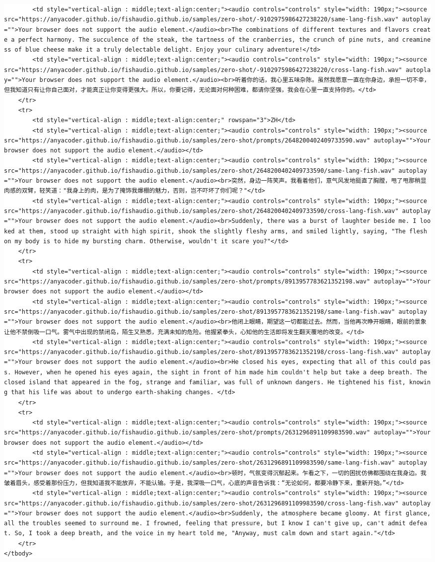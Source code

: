             <td style="vertical-align : middle;text-align:center;"><audio controls="controls" style="width: 190px;"><source src="https://anyacoder.github.io/fishaudio.github.io/samples/zero-shot/-9102975986427238220/same-lang-fish.wav" autoplay="">Your browser does not support the audio element.</audio><br>The combinations of different textures and flavors create a perfect harmony. The succulence of the steak, the tartness of the cranberries, the crunch of pine nuts, and creaminess of blue cheese make it a truly delectable delight. Enjoy your culinary adventure!</td>
            <td style="vertical-align : middle;text-align:center;"><audio controls="controls" style="width: 190px;"><source src="https://anyacoder.github.io/fishaudio.github.io/samples/zero-shot/-9102975986427238220/cross-lang-fish.wav" autoplay="">Your browser does not support the audio element.</audio><br>听着你的话，我心里五味杂陈。虽然我愿意一直在你身边，承担一切不幸，但我知道只有让你自己面对，才能真正让你变得更强大。所以，你要记得，无论面对何种困难，都请你坚强，我会在心里一直支持你的。</td>
        </tr>
        <tr>
            <td style="vertical-align : middle;text-align:center;" rowspan="3">ZH</td>
            <td style="vertical-align : middle;text-align:center;"><audio controls="controls" style="width: 190px;"><source src="https://anyacoder.github.io/fishaudio.github.io/samples/zero-shot/prompts/2648200402409733590.wav" autoplay="">Your browser does not support the audio element.</audio></td>
            <td style="vertical-align : middle;text-align:center;"><audio controls="controls" style="width: 190px;"><source src="https://anyacoder.github.io/fishaudio.github.io/samples/zero-shot/2648200402409733590/same-lang-fish.wav" autoplay="">Your browser does not support the audio element.</audio><br>突然，身边一阵笑声。我看着他们，意气风发地挺直了胸膛，甩了甩那稍显肉感的双臂，轻笑道："我身上的肉，是为了掩饰我爆棚的魅力，否则，岂不吓坏了你们呢？"</td>
            <td style="vertical-align : middle;text-align:center;"><audio controls="controls" style="width: 190px;"><source src="https://anyacoder.github.io/fishaudio.github.io/samples/zero-shot/2648200402409733590/cross-lang-fish.wav" autoplay="">Your browser does not support the audio element.</audio><br>Suddenly, there was a burst of laughter beside me. I looked at them, stood up straight with high spirit, shook the slightly fleshy arms, and smiled lightly, saying, "The flesh on my body is to hide my bursting charm. Otherwise, wouldn't it scare you?"</td>
        </tr>
        <tr>
            <td style="vertical-align : middle;text-align:center;"><audio controls="controls" style="width: 190px;"><source src="https://anyacoder.github.io/fishaudio.github.io/samples/zero-shot/prompts/8913957783621352198.wav" autoplay="">Your browser does not support the audio element.</audio></td>
            <td style="vertical-align : middle;text-align:center;"><audio controls="controls" style="width: 190px;"><source src="https://anyacoder.github.io/fishaudio.github.io/samples/zero-shot/8913957783621352198/same-lang-fish.wav" autoplay="">Your browser does not support the audio element.</audio><br>他闭上眼睛，期望这一切都能过去。然而，当他再次睁开眼睛，眼前的景象让他不禁倒吸一口气。雾气中出现的禁闭岛，陌生又熟悉，充满未知的危险。他握紧拳头，心知他的生活即将发生翻天覆地的改变。</td>
            <td style="vertical-align : middle;text-align:center;"><audio controls="controls" style="width: 190px;"><source src="https://anyacoder.github.io/fishaudio.github.io/samples/zero-shot/8913957783621352198/cross-lang-fish.wav" autoplay="">Your browser does not support the audio element.</audio><br>He closed his eyes, expecting that all of this could pass. However, when he opened his eyes again, the sight in front of him made him couldn't help but take a deep breath. The closed island that appeared in the fog, strange and familiar, was full of unknown dangers. He tightened his fist, knowing that his life was about to undergo earth-shaking changes. </td>
        </tr>
        <tr>
            <td style="vertical-align : middle;text-align:center;"><audio controls="controls" style="width: 190px;"><source src="https://anyacoder.github.io/fishaudio.github.io/samples/zero-shot/prompts/2631296891109983590.wav" autoplay="">Your browser does not support the audio element.</audio></td>
            <td style="vertical-align : middle;text-align:center;"><audio controls="controls" style="width: 190px;"><source src="https://anyacoder.github.io/fishaudio.github.io/samples/zero-shot/2631296891109983590/same-lang-fish.wav" autoplay="">Your browser does not support the audio element.</audio><br>顿时，气氛变得沉郁起来。乍看之下，一切的困扰仿佛都围绕在我身边。我皱着眉头，感受着那份压力，但我知道我不能放弃，不能认输。于是，我深吸一口气，心底的声音告诉我：“无论如何，都要冷静下来，重新开始。”</td>
            <td style="vertical-align : middle;text-align:center;"><audio controls="controls" style="width: 190px;"><source src="https://anyacoder.github.io/fishaudio.github.io/samples/zero-shot/2631296891109983590/cross-lang-fish.wav" autoplay="">Your browser does not support the audio element.</audio><br>Suddenly, the atmosphere became gloomy. At first glance, all the troubles seemed to surround me. I frowned, feeling that pressure, but I know I can't give up, can't admit defeat. So, I took a deep breath, and the voice in my heart told me, "Anyway, must calm down and start again."</td>
        </tr>
    </tbody>
</table>

